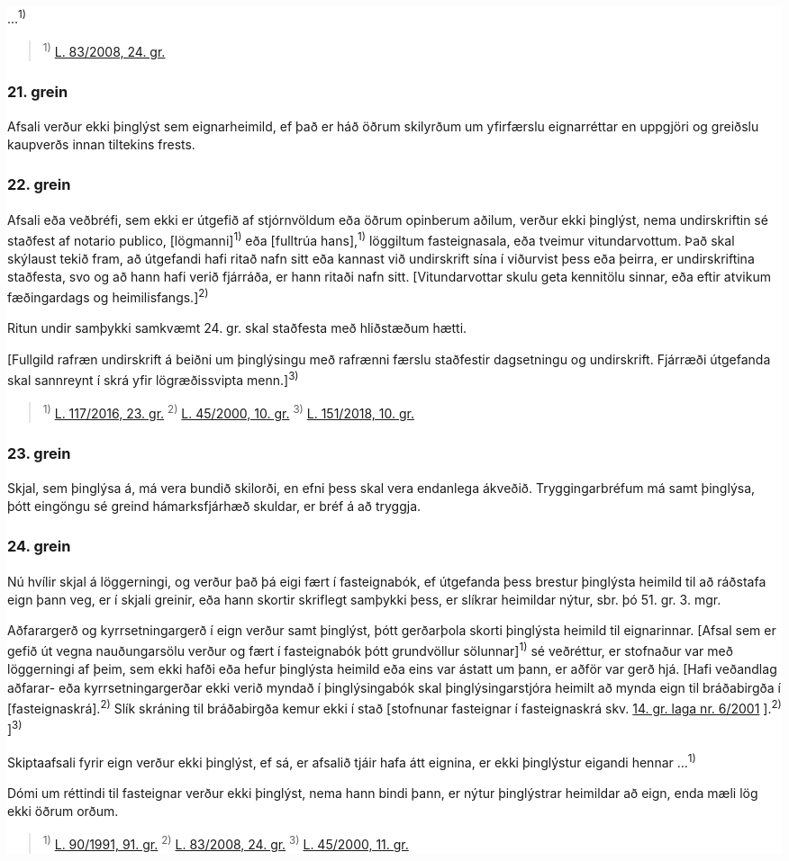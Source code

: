 …<sup>1)</sup> 

> <sup>1)</sup> [L. 83/2008, 24. gr.](https://althingi.is/altext/stjt/2008.083.html)

### 21. grein

Afsali verður ekki þinglýst sem eignarheimild, ef það er háð öðrum skilyrðum um yfirfærslu eignarréttar en uppgjöri og greiðslu kaupverðs innan tiltekins frests.

### 22. grein

Afsali eða veðbréfi, sem ekki er útgefið af stjórnvöldum eða öðrum opinberum aðilum, verður ekki þinglýst, nema undirskriftin sé staðfest af notario publico, [lögmanni]<sup>1)</sup> eða [fulltrúa hans],<sup>1)</sup> löggiltum fasteignasala, eða tveimur vitundarvottum. Það skal skýlaust tekið fram, að útgefandi hafi ritað nafn sitt eða kannast við undirskrift sína í viðurvist þess eða þeirra, er undirskriftina staðfesta, svo og að hann hafi verið fjárráða, er hann ritaði nafn sitt. [Vitundarvottar skulu geta kennitölu sinnar, eða eftir atvikum fæðingardags og heimilisfangs.]<sup>2)</sup> 

Ritun undir samþykki samkvæmt 24. gr. skal staðfesta með hliðstæðum hætti.

[Fullgild rafræn undirskrift á beiðni um þinglýsingu með rafrænni færslu staðfestir dagsetningu og undirskrift. Fjárræði útgefanda skal sannreynt í skrá yfir lögræðissvipta menn.]<sup>3)</sup> 

> <sup>1)</sup> [L. 117/2016, 23. gr.](https://althingi.is/altext/stjt/2016.117.html) <sup>2)</sup> [L. 45/2000, 10. gr.](https://althingi.is/altext/stjt/2000.045.html) <sup>3)</sup> [L. 151/2018, 10. gr.](https://althingi.is/altext/stjt/2018.151.html)

### 23. grein

Skjal, sem þinglýsa á, má vera bundið skilorði, en efni þess skal vera endanlega ákveðið. Tryggingarbréfum má samt þinglýsa, þótt eingöngu sé greind hámarksfjárhæð skuldar, er bréf á að tryggja.

### 24. grein

Nú hvílir skjal á löggerningi, og verður það þá eigi fært í fasteignabók, ef útgefanda þess brestur þinglýsta heimild til að ráðstafa eign þann veg, er í skjali greinir, eða hann skortir skriflegt samþykki þess, er slíkrar heimildar nýtur, sbr. þó 51. gr. 3. mgr.

Aðfarargerð og kyrrsetningargerð í eign verður samt þinglýst, þótt gerðarþola skorti þinglýsta heimild til eignarinnar. [Afsal sem er gefið út vegna nauðungarsölu verður og fært í fasteignabók þótt grundvöllur sölunnar]<sup>1)</sup> sé veðréttur, er stofnaður var með löggerningi af þeim, sem ekki hafði eða hefur þinglýsta heimild eða eins var ástatt um þann, er aðför var gerð hjá. [Hafi veðandlag aðfarar- eða kyrrsetningargerðar ekki verið myndað í þinglýsingabók skal þinglýsingarstjóra heimilt að mynda eign til bráðabirgða í [fasteignaskrá].<sup>2)</sup> Slík skráning til bráðabirgða kemur ekki í stað [stofnunar fasteignar í fasteignaskrá skv. [14. gr. laga nr. 6/2001](2001006.md#G14) ].<sup>2)</sup> ]<sup>3)</sup> 

Skiptaafsali fyrir eign verður ekki þinglýst, ef sá, er afsalið tjáir hafa átt eignina, er ekki þinglýstur eigandi hennar …<sup>1)</sup> 

Dómi um réttindi til fasteignar verður ekki þinglýst, nema hann bindi þann, er nýtur þinglýstrar heimildar að eign, enda mæli lög ekki öðrum orðum.

> <sup>1)</sup> [L. 90/1991, 91. gr.](https://althingi.is/altext/stjt/1991.090.html#G91) <sup>2)</sup> [L. 83/2008, 24. gr.](https://althingi.is/altext/stjt/2008.083.html) <sup>3)</sup> [L. 45/2000, 11. gr.](https://althingi.is/altext/stjt/2000.045.html)
